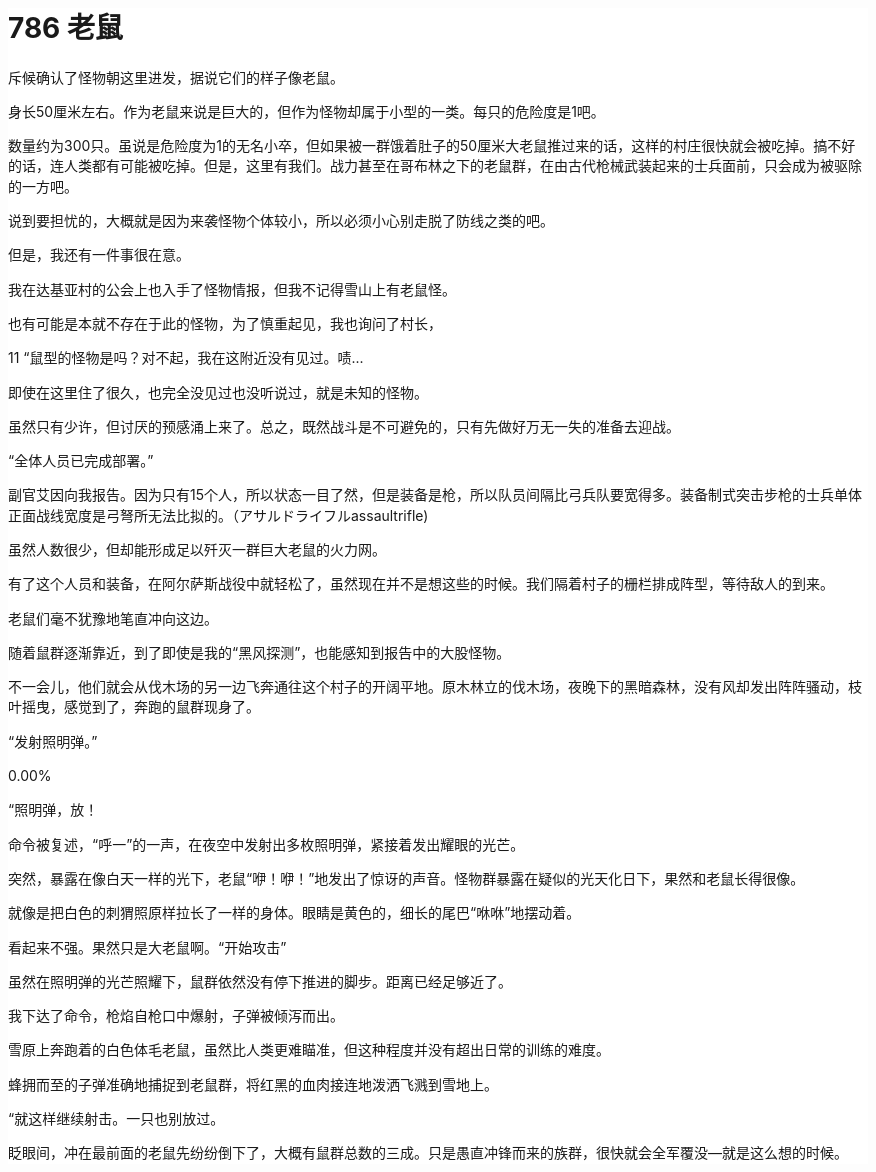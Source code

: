 # 786 老鼠

斥候确认了怪物朝这里进发，据说它们的样子像老鼠。

身长50厘米左右。作为老鼠来说是巨大的，但作为怪物却属于小型的一类。每只的危险度是1吧。

数量约为300只。虽说是危险度为1的无名小卒，但如果被一群饿着肚子的50厘米大老鼠推过来的话，这样的村庄很快就会被吃掉。搞不好的话，连人类都有可能被吃掉。但是，这里有我们。战力甚至在哥布林之下的老鼠群，在由古代枪械武装起来的士兵面前，只会成为被驱除的一方吧。

说到要担忧的，大概就是因为来袭怪物个体较小，所以必须小心别走脱了防线之类的吧。

但是，我还有一件事很在意。

我在达基亚村的公会上也入手了怪物情报，但我不记得雪山上有老鼠怪。

也有可能是本就不存在于此的怪物，为了慎重起见，我也询问了村长，

11 “鼠型的怪物是吗？对不起，我在这附近没有见过。啧...

即使在这里住了很久，也完全没见过也没听说过，就是未知的怪物。

虽然只有少许，但讨厌的预感涌上来了。总之，既然战斗是不可避免的，只有先做好万无一失的准备去迎战。

“全体人员已完成部署。”

副官艾因向我报告。因为只有15个人，所以状态一目了然，但是装备是枪，所以队员间隔比弓兵队要宽得多。装备制式突击步枪的士兵单体正面战线宽度是弓弩所无法比拟的。（アサルドライフルassaultrifle)

虽然人数很少，但却能形成足以歼灭一群巨大老鼠的火力网。

有了这个人员和装备，在阿尔萨斯战役中就轻松了，虽然现在并不是想这些的时候。我们隔着村子的栅栏排成阵型，等待敌人的到来。

老鼠们毫不犹豫地笔直冲向这边。

随着鼠群逐渐靠近，到了即使是我的“黑风探测”，也能感知到报告中的大股怪物。

不一会儿，他们就会从伐木场的另一边飞奔通往这个村子的开阔平地。原木林立的伐木场，夜晚下的黑暗森林，没有风却发出阵阵骚动，枝叶摇曳，感觉到了，奔跑的鼠群现身了。

“发射照明弹。”

0.00%

“照明弹，放！

命令被复述，“呼一”的一声，在夜空中发射出多枚照明弹，紧接着发出耀眼的光芒。

突然，暴露在像白天一样的光下，老鼠“咿！咿！”地发出了惊讶的声音。怪物群暴露在疑似的光天化日下，果然和老鼠长得很像。

就像是把白色的刺猬照原样拉长了一样的身体。眼睛是黄色的，细长的尾巴“咻咻”地摆动着。

看起来不强。果然只是大老鼠啊。“开始攻击”

虽然在照明弹的光芒照耀下，鼠群依然没有停下推进的脚步。距离已经足够近了。

我下达了命令，枪焰自枪口中爆射，子弹被倾泻而出。

雪原上奔跑着的白色体毛老鼠，虽然比人类更难瞄准，但这种程度并没有超出日常的训练的难度。

蜂拥而至的子弹准确地捕捉到老鼠群，将红黑的血肉接连地泼洒飞溅到雪地上。

“就这样继续射击。一只也别放过。

眨眼间，冲在最前面的老鼠先纷纷倒下了，大概有鼠群总数的三成。只是愚直冲锋而来的族群，很快就会全军覆没—就是这么想的时候。
